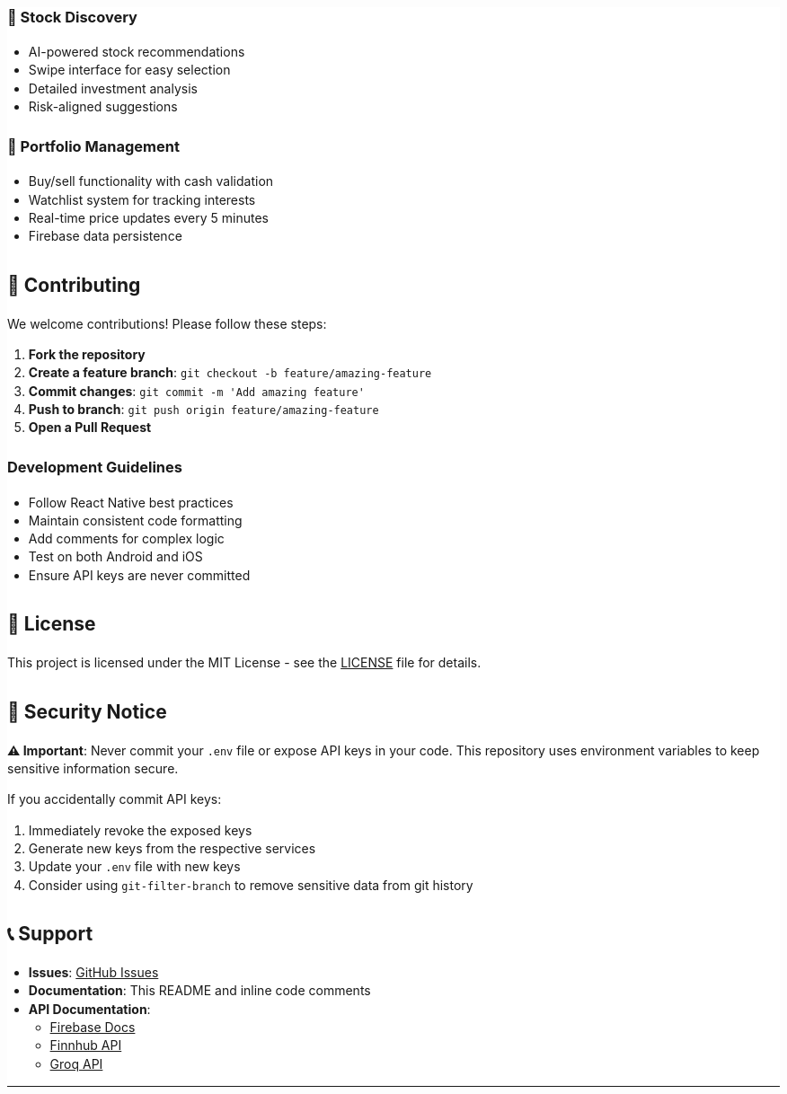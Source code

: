 ### 🎯 Stock Discovery
- AI-powered stock recommendations
- Swipe interface for easy selection
- Detailed investment analysis
- Risk-aligned suggestions

### 💼 Portfolio Management
- Buy/sell functionality with cash validation
- Watchlist system for tracking interests
- Real-time price updates every 5 minutes
- Firebase data persistence

## 🤝 Contributing

We welcome contributions! Please follow these steps:

1. **Fork the repository**
2. **Create a feature branch**: `git checkout -b feature/amazing-feature`
3. **Commit changes**: `git commit -m 'Add amazing feature'`
4. **Push to branch**: `git push origin feature/amazing-feature`
5. **Open a Pull Request**

### Development Guidelines
- Follow React Native best practices
- Maintain consistent code formatting
- Add comments for complex logic
- Test on both Android and iOS
- Ensure API keys are never committed

## 📄 License

This project is licensed under the MIT License - see the [LICENSE](LICENSE) file for details.

## 🚨 Security Notice

**⚠️ Important**: Never commit your `.env` file or expose API keys in your code. This repository uses environment variables to keep sensitive information secure.

If you accidentally commit API keys:
1. Immediately revoke the exposed keys
2. Generate new keys from the respective services
3. Update your `.env` file with new keys
4. Consider using `git-filter-branch` to remove sensitive data from git history

## 📞 Support

- **Issues**: [GitHub Issues](https://github.com/yourusername/FlexFinance-1/issues)
- **Documentation**: This README and inline code comments
- **API Documentation**: 
  - [Firebase Docs](https://firebase.google.com/docs)
  - [Finnhub API](https://finnhub.io/docs/api)
  - [Groq API](https://console.groq.com/docs)

---